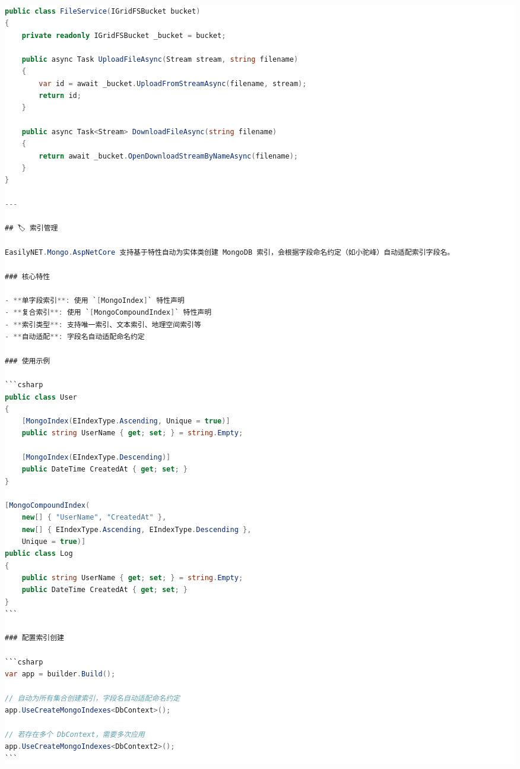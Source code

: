 ````csharp
public class FileService(IGridFSBucket bucket)
{
    private readonly IGridFSBucket _bucket = bucket;

    public async Task UploadFileAsync(Stream stream, string filename)
    {
        var id = await _bucket.UploadFromStreamAsync(filename, stream);
        return id;
    }

    public async Task<Stream> DownloadFileAsync(string filename)
    {
        return await _bucket.OpenDownloadStreamByNameAsync(filename);
    }
}

---

## 🏷️ 索引管理

EasilyNET.Mongo.AspNetCore 支持基于特性自动为实体类创建 MongoDB 索引，会根据字段命名约定（如小驼峰）自动适配索引字段名。

### 核心特性

- **单字段索引**: 使用 `[MongoIndex]` 特性声明
- **复合索引**: 使用 `[MongoCompoundIndex]` 特性声明
- **索引类型**: 支持唯一索引、文本索引、地理空间索引等
- **自动适配**: 字段名自动适配命名约定

### 使用示例

```csharp
public class User
{
    [MongoIndex(EIndexType.Ascending, Unique = true)]
    public string UserName { get; set; } = string.Empty;

    [MongoIndex(EIndexType.Descending)]
    public DateTime CreatedAt { get; set; }
}

[MongoCompoundIndex(
    new[] { "UserName", "CreatedAt" },
    new[] { EIndexType.Ascending, EIndexType.Descending },
    Unique = true)]
public class Log
{
    public string UserName { get; set; } = string.Empty;
    public DateTime CreatedAt { get; set; }
}
```

### 配置索引创建

```csharp
var app = builder.Build();

// 自动为所有集合创建索引，字段名自动适配命名约定
app.UseCreateMongoIndexes<DbContext>();

// 若存在多个 DbContext，需要多次应用
app.UseCreateMongoIndexes<DbContext2>();
```

````